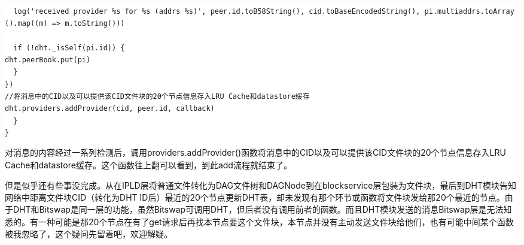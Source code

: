       log('received provider %s for %s (addrs %s)', peer.id.toB58String(), cid.toBaseEncodedString(), pi.multiaddrs.toArray().map((m) => m.toString()))
    
      if (!dht._isSelf(pi.id)) {
    dht.peerBook.put(pi)
      }
    })
    //将消息中的CID以及可以提供该CID文件块的20个节点信息存入LRU Cache和datastore缓存
    dht.providers.addProvider(cid, peer.id, callback)
      }
    }
对消息的内容经过一系列检测后，调用providers.addProvider()函数将消息中的CID以及可以提供该CID文件块的20个节点信息存入LRU Cache和datastore缓存。这个函数往上翻可以看到，到此add流程就结束了。

但是似乎还有些事没完成。从在IPLD层将普通文件转化为DAG文件树和DAGNode到在blockservice层包装为文件块，最后到DHT模块告知网络中距离文件块CID（转化为DHT ID后）最近的20个节点更新DHT表，却未发现有那个环节或函数将文件块发给那20个最近的节点。由于DHT和Bitswap是同一层的功能，虽然Bitswap可调用DHT，但后者没有调用前者的函数。而且DHT模块发送的消息Bitswap层是无法知悉的。有一种可能是那20个节点在有了get请求后再找本节点要这个文件块，本节点并没有主动发送文件块给他们，也有可能中间某个函数被我忽略了，这个疑问先留着吧，欢迎解疑。